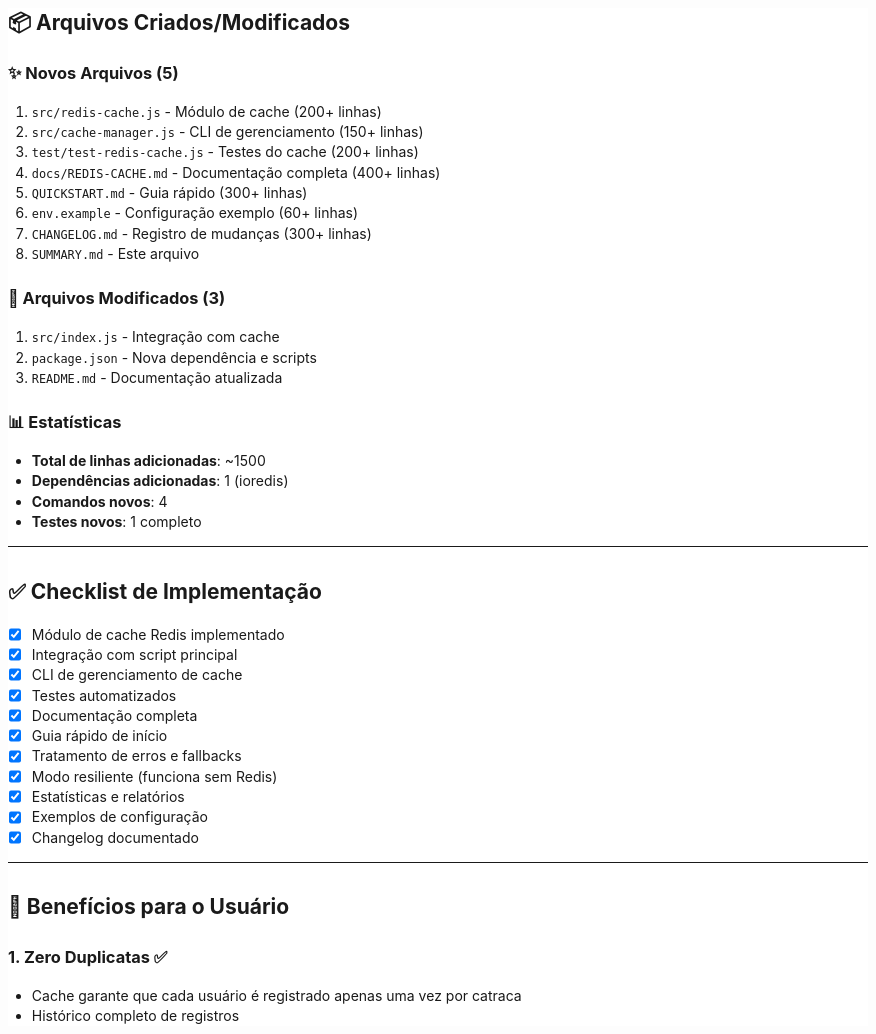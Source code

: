 
## 📦 Arquivos Criados/Modificados

### ✨ Novos Arquivos (5)

1. `src/redis-cache.js` - Módulo de cache (200+ linhas)
2. `src/cache-manager.js` - CLI de gerenciamento (150+ linhas)
3. `test/test-redis-cache.js` - Testes do cache (200+ linhas)
4. `docs/REDIS-CACHE.md` - Documentação completa (400+ linhas)
5. `QUICKSTART.md` - Guia rápido (300+ linhas)
6. `env.example` - Configuração exemplo (60+ linhas)
7. `CHANGELOG.md` - Registro de mudanças (300+ linhas)
8. `SUMMARY.md` - Este arquivo

### 🔧 Arquivos Modificados (3)

1. `src/index.js` - Integração com cache
2. `package.json` - Nova dependência e scripts
3. `README.md` - Documentação atualizada

### 📊 Estatísticas

- **Total de linhas adicionadas**: ~1500
- **Dependências adicionadas**: 1 (ioredis)
- **Comandos novos**: 4
- **Testes novos**: 1 completo

---

## ✅ Checklist de Implementação

- [x] Módulo de cache Redis implementado
- [x] Integração com script principal
- [x] CLI de gerenciamento de cache
- [x] Testes automatizados
- [x] Documentação completa
- [x] Guia rápido de início
- [x] Tratamento de erros e fallbacks
- [x] Modo resiliente (funciona sem Redis)
- [x] Estatísticas e relatórios
- [x] Exemplos de configuração
- [x] Changelog documentado

---

## 🎯 Benefícios para o Usuário

### 1. Zero Duplicatas ✅
- Cache garante que cada usuário é registrado apenas uma vez por catraca
- Histórico completo de registros
